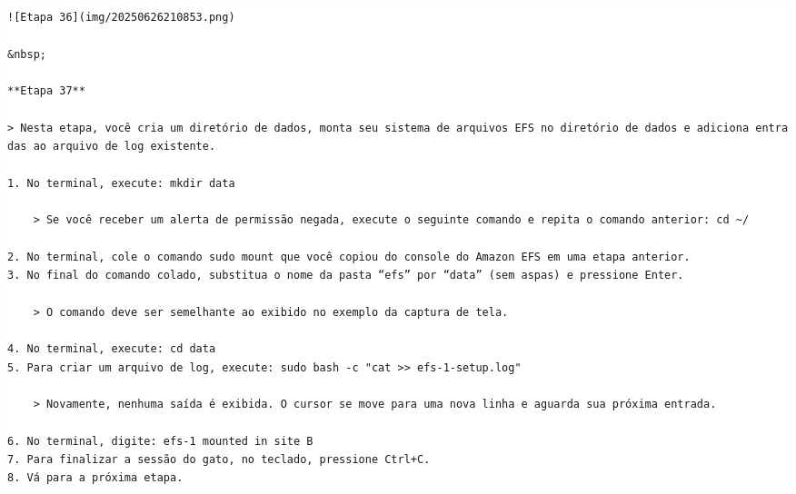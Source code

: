     ![Etapa 36](img/20250626210853.png)

    &nbsp;

    **Etapa 37**
    
    > Nesta etapa, você cria um diretório de dados, monta seu sistema de arquivos EFS no diretório de dados e adiciona entradas ao arquivo de log existente.

    1. No terminal, execute: mkdir data

        > Se você receber um alerta de permissão negada, execute o seguinte comando e repita o comando anterior: cd ~/

    2. No terminal, cole o comando sudo mount que você copiou do console do Amazon EFS em uma etapa anterior. 
    3. No final do comando colado, substitua o nome da pasta “efs” por “data” (sem aspas) e pressione Enter.

        > O comando deve ser semelhante ao exibido no exemplo da captura de tela.

    4. No terminal, execute: cd data
    5. Para criar um arquivo de log, execute: sudo bash -c "cat >> efs-1-setup.log"

        > Novamente, nenhuma saída é exibida. O cursor se move para uma nova linha e aguarda sua próxima entrada.

    6. No terminal, digite: efs-1 mounted in site B
    7. Para finalizar a sessão do gato, no teclado, pressione Ctrl+C.
    8. Vá para a próxima etapa.
